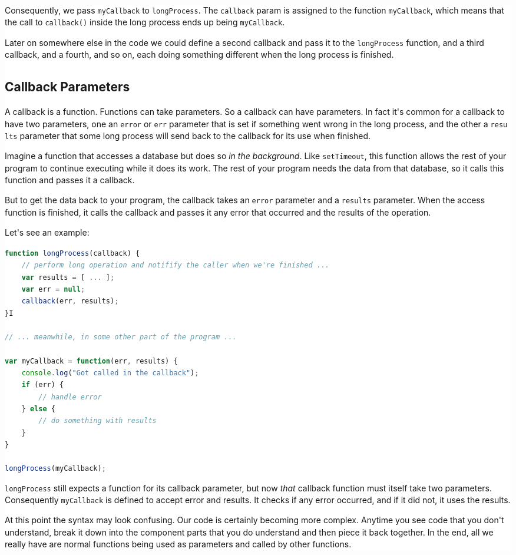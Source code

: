 Consequently, we pass `myCallback` to `longProcess`. The `callback` param is assigned to the function `myCallback`, which means that the call to `callback()` inside the long process ends up being `myCallback`.

Later on somewhere else in the code we could define a second callback and pass it to the `longProcess` function, and a third callback, and a fourth, and so on, each doing something different when the long process is finished.

## Callback Parameters

A callback is a function. Functions can take parameters. So a callback can have parameters. In fact it's common for a callback to have two parameters, one an `error` or `err` parameter that is set if something went wrong in the long process, and the other a `results` parameter that some long process will send back to the callback for its use when finished.

Imagine a function that accesses a database but does so *in the background*. Like `setTimeout`, this function allows the rest of your program to continue executing while it does its work. The rest of your program needs the data from that database, so it calls this function and passes it a callback.

But to get the data back to your program, the callback takes an `error` parameter and a `results` parameter. When the access function is finished, it calls the callback and passes it any error that occurred and the results of the operation. 

Let's see an example:

```js
function longProcess(callback) {
	// perform long operation and notifify the caller when we're finished ...
	var results = [ ... ];
	var err = null;
	callback(err, results);
}I
	
// ... meanwhile, in some other part of the program ...
	
var myCallback = function(err, results) {
	console.log("Got called in the callback");
	if (err) {
		// handle error
	} else {
		// do something with results
	}
}
	
longProcess(myCallback);
```

`longProcess` still expects a function for its callback parameter, but now *that* callback function must itself take two parameters. Consequently `myCallback` is defined to accept error and results. It checks if any error occurred, and if it did not, it uses the results.

At this point the syntax may look confusing. Our code is certainly becoming more complex. Anytime you see code that you don't understand, break it down into the component parts that you do understand and then piece it back together. In the end, all we really have are normal functions being used as parameters and called by other functions.
